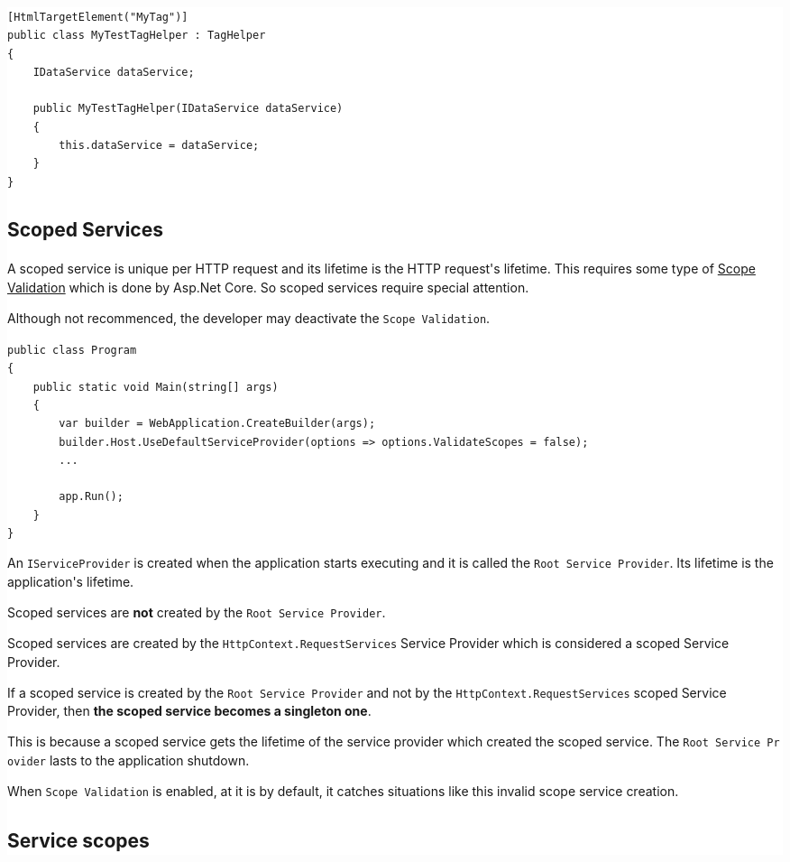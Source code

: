 ```
[HtmlTargetElement("MyTag")]
public class MyTestTagHelper : TagHelper
{
    IDataService dataService;

    public MyTestTagHelper(IDataService dataService)
    {
        this.dataService = dataService;
    }
}
```

## Scoped Services

A scoped service is unique per HTTP request and its lifetime is the HTTP request's lifetime. This requires some type of [Scope Validation](https://learn.microsoft.com/en-us/aspnet/core/fundamentals/host/web-host#scope-validation) which is done by Asp.Net Core. So scoped services require special attention.

Although not recommenced, the developer may deactivate the `Scope Validation`.

```
public class Program
{
    public static void Main(string[] args)
    {
        var builder = WebApplication.CreateBuilder(args);
        builder.Host.UseDefaultServiceProvider(options => options.ValidateScopes = false);
        ...

        app.Run();
    }
}
```

An `IServiceProvider` is created when the application starts executing and it is called the `Root Service Provider`. Its lifetime is the application's lifetime.

Scoped services are **not** created by the `Root Service Provider`.

Scoped services are created by the `HttpContext.RequestServices` Service Provider which is considered a scoped Service Provider.

If a scoped service is created by the `Root Service Provider` and not by the `HttpContext.RequestServices` scoped Service Provider, then **the scoped service becomes a singleton one**.

This is because a scoped service gets the lifetime of the service provider which created the scoped service. The `Root Service Provider` lasts to the application shutdown.

When `Scope Validation` is enabled, at it is by default, it catches situations like this invalid scope service creation.

## Service scopes
